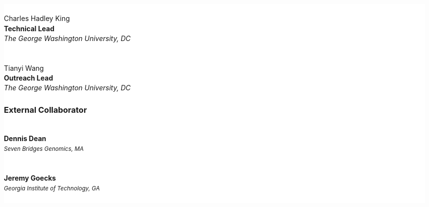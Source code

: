 
<div class="col-sm-3">
	
<div class="text-center">
<img src="/images/King.png" class="mx-auto d-block" width="80%" alt="">
<br>
Charles Hadley King<br>
<span class=leadershipsubtitlecn>
<b>Technical Lead</b><br>
</span>
<i>The George Washington University, DC</i><br>
<br>
</div>
</div>

<div class="col-sm-3">
<div class="text-center">
<img src="/images/Wang.jpg" class="mx-auto d-block" width="65%" alt="">
<br>
Tianyi Wang<br>
<span class=leadershipsubtitlecn>
<b>Outreach Lead</b><br>
</span>
<i>The George Washington University, DC</i><br>
</div>
</div>

### External Collaborator
<div class="row">
<div class="col-sm-3">
	
<div class="text-center">
<img src="/images/Dean.png" class="mx-auto d-block" width="80%" alt="">
<br>
<b>Dennis Dean</b><br>
<span>
<small>
<i>Seven Bridges Genomics, MA</i><br>
</small>
</span>
<br>
</div>
</div>

<div class="col-sm-3">
	
<div class="text-center">
<img src="/images/Goecks.png" class="mx-auto d-block" width="80%" alt="">
<br>
<b>Jeremy Goecks</b><br>
<span>
<small>
<i>Georgia Institute of Technology, GA</i><br>
</small>
</span>
<br>
</div>
</div>
